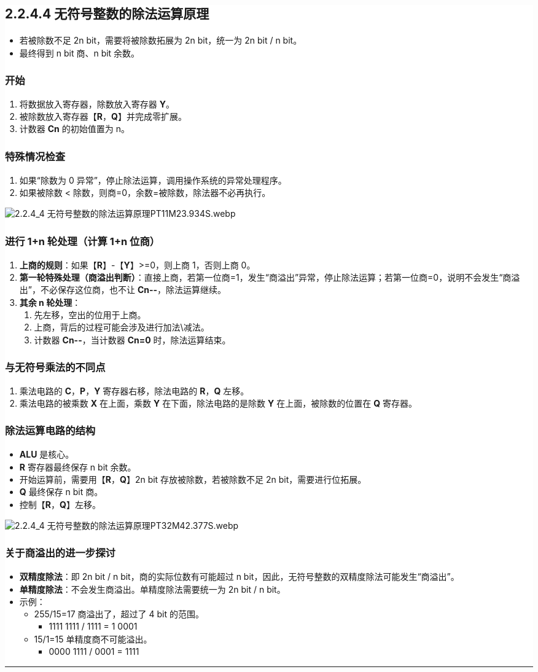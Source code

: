 ## 2.2.4.4 无符号整数的除法运算原理

- 若被除数不足 2n bit，需要将被除数拓展为 2n bit，统一为 2n bit / n bit。
- 最终得到 n bit 商、n bit 余数。

### 开始
1. 将数据放入寄存器，除数放入寄存器 **Y**。
2. 被除数放入寄存器【**R**，**Q**】并完成零扩展。
3. 计数器 **Cn** 的初始值置为 n。

### 特殊情况检查
1. 如果“除数为 0 异常”，停止除法运算，调用操作系统的异常处理程序。
2. 如果被除数 < 除数，则商=0，余数=被除数，除法器不必再执行。

![2.2.4_4 无符号整数的除法运算原理PT11M23.934S.webp](https://youke1.picui.cn/s1/2025/08/06/689332fe9b063.webp)

### 进行 1+n 轮处理（计算 1+n 位商）
1. **上商的规则**：如果【**R**】-【**Y**】>=0，则上商 1，否则上商 0。
2. **第一轮特殊处理（商溢出判断）**：直接上商，若第一位商=1，发生“商溢出”异常，停止除法运算；若第一位商=0，说明不会发生“商溢出”，不必保存这位商，也不让 **Cn--**，除法运算继续。
3. **其余 n 轮处理**：
   1. 先左移，空出的位用于上商。
   2. 上商，背后的过程可能会涉及进行加法\减法。
   3. 计数器 **Cn--**，当计数器 **Cn=0** 时，除法运算结束。

### 与无符号乘法的不同点
1. 乘法电路的 **C**，**P**，**Y** 寄存器右移，除法电路的 **R**，**Q** 左移。
2. 乘法电路的被乘数 **X** 在上面，乘数 **Y** 在下面，除法电路的是除数 **Y** 在上面，被除数的位置在 **Q** 寄存器。

### 除法运算电路的结构
- **ALU** 是核心。
- **R** 寄存器最终保存 n bit 余数。
- 开始运算前，需要用【**R**，**Q**】2n bit 存放被除数，若被除数不足 2n bit，需要进行位拓展。
- **Q** 最终保存 n bit 商。
- 控制【**R**，**Q**】左移。

![2.2.4_4 无符号整数的除法运算原理PT32M42.377S.webp](https://youke1.picui.cn/s1/2025/08/06/689332fed71fd.webp)

### 关于商溢出的进一步探讨
- **双精度除法**：即 2n bit / n bit，商的实际位数有可能超过 n bit，因此，无符号整数的双精度除法可能发生“商溢出”。
- **单精度除法**：不会发生商溢出。单精度除法需要统一为 2n bit / n bit。
- 示例：
  - 255/15=17 商溢出了，超过了 4 bit 的范围。
    - 1111 1111 / 1111 = 1 0001
  - 15/1=15 单精度商不可能溢出。
    - 0000 1111 / 0001 = 1111

---

